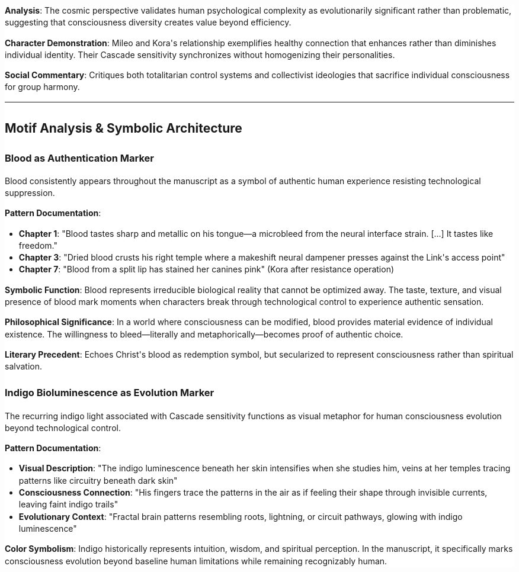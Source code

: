 **Analysis**: The cosmic perspective validates human psychological complexity as evolutionarily significant rather than problematic, suggesting that consciousness diversity creates value beyond efficiency.

**Character Demonstration**: Mileo and Kora's relationship exemplifies healthy connection that enhances rather than diminishes individual identity. Their Cascade sensitivity synchronizes without homogenizing their personalities.

**Social Commentary**: Critiques both totalitarian control systems and collectivist ideologies that sacrifice individual consciousness for group harmony.

---

## **Motif Analysis & Symbolic Architecture**

### **Blood as Authentication Marker**
Blood consistently appears throughout the manuscript as a symbol of authentic human experience resisting technological suppression.

**Pattern Documentation**:
- **Chapter 1**: "Blood tastes sharp and metallic on his tongue—a microbleed from the neural interface strain. [...] It tastes like freedom."
- **Chapter 3**: "Dried blood crusts his right temple where a makeshift neural dampener presses against the Link's access point"
- **Chapter 7**: "Blood from a split lip has stained her canines pink" (Kora after resistance operation)

**Symbolic Function**: Blood represents irreducible biological reality that cannot be optimized away. The taste, texture, and visual presence of blood mark moments when characters break through technological control to experience authentic sensation.

**Philosophical Significance**: In a world where consciousness can be modified, blood provides material evidence of individual existence. The willingness to bleed—literally and metaphorically—becomes proof of authentic choice.

**Literary Precedent**: Echoes Christ's blood as redemption symbol, but secularized to represent consciousness rather than spiritual salvation.

### **Indigo Bioluminescence as Evolution Marker**
The recurring indigo light associated with Cascade sensitivity functions as visual metaphor for human consciousness evolution beyond technological control.

**Pattern Documentation**:
- **Visual Description**: "The indigo luminescence beneath her skin intensifies when she studies him, veins at her temples tracing patterns like circuitry beneath dark skin"
- **Consciousness Connection**: "His fingers trace the patterns in the air as if feeling their shape through invisible currents, leaving faint indigo trails"
- **Evolutionary Context**: "Fractal brain patterns resembling roots, lightning, or circuit pathways, glowing with indigo luminescence"

**Color Symbolism**: Indigo historically represents intuition, wisdom, and spiritual perception. In the manuscript, it specifically marks consciousness evolution beyond baseline human limitations while remaining recognizably human.
